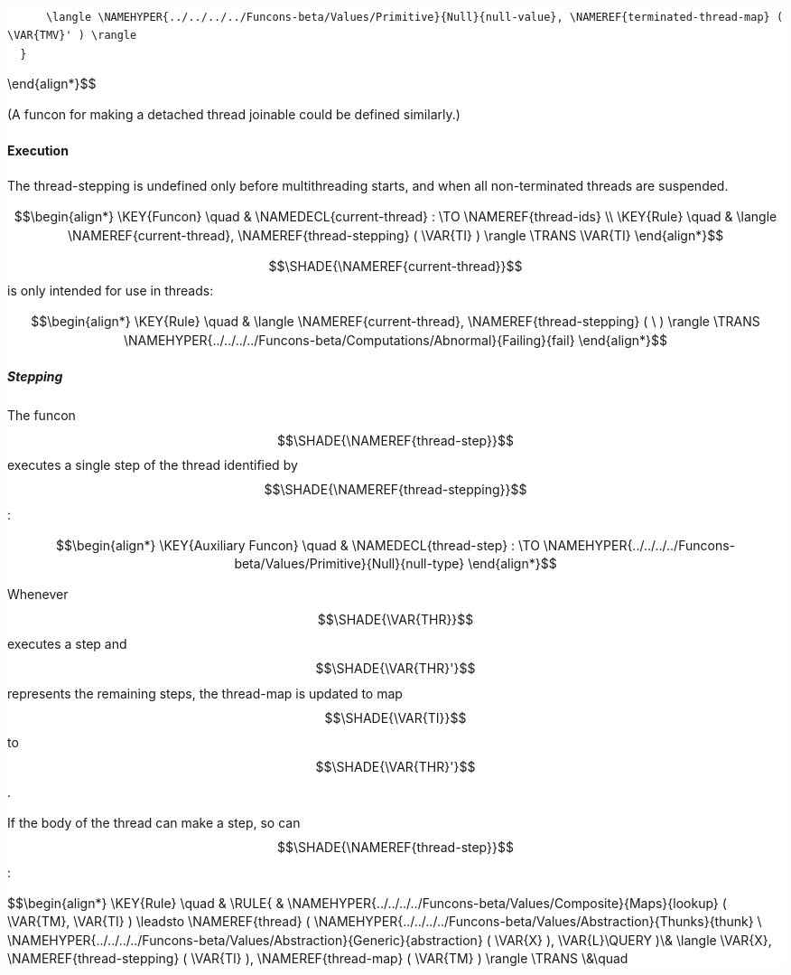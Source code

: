           \langle \NAMEHYPER{../../../../Funcons-beta/Values/Primitive}{Null}{null-value}, \NAMEREF{terminated-thread-map} (  \VAR{TMV}' ) \rangle
      }
\end{align*}$$


(A funcon for making a detached thread joinable could be defined
similarly.)


#### Execution
               



The thread-stepping is undefined only before multithreading starts,
and when all non-terminated threads are suspended.


$$\begin{align*}
  \KEY{Funcon} \quad
  & \NAMEDECL{current-thread} 
    :  \TO \NAMEREF{thread-ids} 
\\
  \KEY{Rule} \quad
    &  \langle \NAMEREF{current-thread}, \NAMEREF{thread-stepping} (  \VAR{TI} ) \rangle \TRANS 
        \VAR{TI}
\end{align*}$$


$$\SHADE{\NAMEREF{current-thread}}$$ is only intended for use in threads:


$$\begin{align*}
  \KEY{Rule} \quad
    &  \langle \NAMEREF{current-thread}, \NAMEREF{thread-stepping} (   \  ) \rangle \TRANS 
        \NAMEHYPER{../../../../Funcons-beta/Computations/Abnormal}{Failing}{fail}
\end{align*}$$

##### Stepping
               



The funcon $$\SHADE{\NAMEREF{thread-step}}$$ executes a single step of the thread identified 
by $$\SHADE{\NAMEREF{thread-stepping}}$$:


$$\begin{align*}
  \KEY{Auxiliary Funcon} \quad
  & \NAMEDECL{thread-step} 
    :  \TO \NAMEHYPER{../../../../Funcons-beta/Values/Primitive}{Null}{null-type} 
\end{align*}$$


Whenever $$\SHADE{\VAR{THR}}$$ executes a step and $$\SHADE{\VAR{THR}'}$$ represents the remaining
steps, the thread-map is updated to map $$\SHADE{\VAR{TI}}$$ to $$\SHADE{\VAR{THR}'}$$.  

If the body of the thread can make a step, so can $$\SHADE{\NAMEREF{thread-step}}$$:


$$\begin{align*}
  \KEY{Rule} \quad
    & \RULE{
      & \NAMEHYPER{../../../../Funcons-beta/Values/Composite}{Maps}{lookup}
          (  \VAR{TM}, 
                 \VAR{TI} ) \leadsto 
          \NAMEREF{thread}
            (  \NAMEHYPER{../../../../Funcons-beta/Values/Abstraction}{Thunks}{thunk} \ 
                    \NAMEHYPER{../../../../Funcons-beta/Values/Abstraction}{Generic}{abstraction}
                      (  \VAR{X} ), 
                   \VAR{L}\QUERY )\\&
         \langle \VAR{X}, \NAMEREF{thread-stepping} (  \VAR{TI} ), \NAMEREF{thread-map} (  \VAR{TM} ) \rangle \TRANS \\&\quad